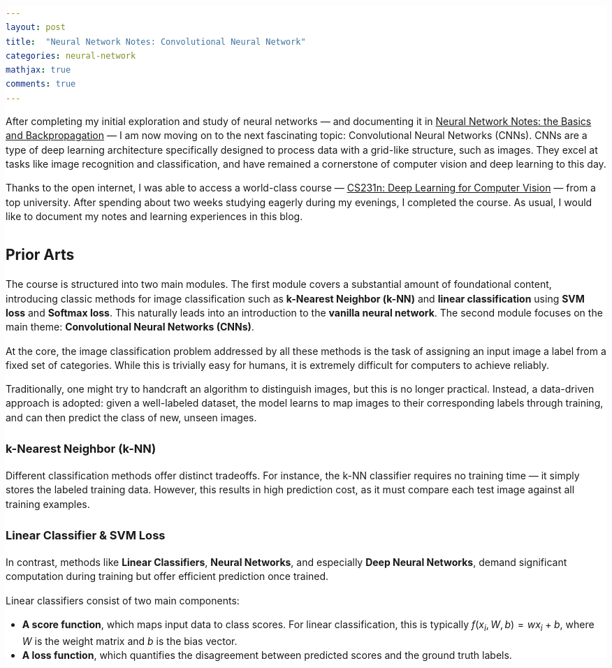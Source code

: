 ```yaml
---
layout: post
title:  "Neural Network Notes: Convolutional Neural Network"
categories: neural-network
mathjax: true
comments: true
---
```


After completing my initial exploration and study of neural networks — and documenting it in [Neural Network Notes: the Basics and Backpropagation](https://wayne82.github.io/neural-network/2025/03/30/Neural-Network-Notes-The-Basics-and-Backpropagation.html) — I am now moving on to the next fascinating topic: Convolutional Neural Networks (CNNs). CNNs are a type of deep learning architecture specifically designed to process data with a grid-like structure, such as images. They excel at tasks like image recognition and classification, and have remained a cornerstone of computer vision and deep learning to this day.

Thanks to the open internet, I was able to access a world-class course — [CS231n: Deep Learning for Computer Vision](https://cs231n.github.io/) — from a top university. After spending about two weeks studying eagerly during my evenings, I completed the course. As usual, I would like to document my notes and learning experiences in this blog.

## Prior Arts
The course is structured into two main modules. The first module covers a substantial amount of foundational content, introducing classic methods for image classification such as **k-Nearest Neighbor (k-NN)** and **linear classification** using **SVM loss** and **Softmax loss**. This naturally leads into an introduction to the **vanilla neural network**. The second module focuses on the main theme: **Convolutional Neural Networks (CNNs)**.

At the core, the image classification problem addressed by all these methods is the task of assigning an input image a label from a fixed set of categories. While this is trivially easy for humans, it is extremely difficult for computers to achieve reliably.

Traditionally, one might try to handcraft an algorithm to distinguish images, but this is no longer practical. Instead, a data-driven approach is adopted: given a well-labeled dataset, the model learns to map images to their corresponding labels through training, and can then predict the class of new, unseen images.

### k-Nearest Neighbor (k-NN)
Different classification methods offer distinct tradeoffs. For instance, the k-NN classifier requires no training time — it simply stores the labeled training data. However, this results in high prediction cost, as it must compare each test image against all training examples.

### Linear Classifier & SVM Loss
In contrast, methods like **Linear Classifiers**, **Neural Networks**, and especially **Deep Neural Networks**, demand significant computation during training but offer efficient prediction once trained.

Linear classifiers consist of two main components:

* **A score function**, which maps input data to class scores. For linear classification, this is typically $f(x_i, W, b) = wx_i + b$, where $W$ is the weight matrix and $b$ is the bias vector.
* **A loss function**, which quantifies the disagreement between predicted scores and the ground truth labels.
